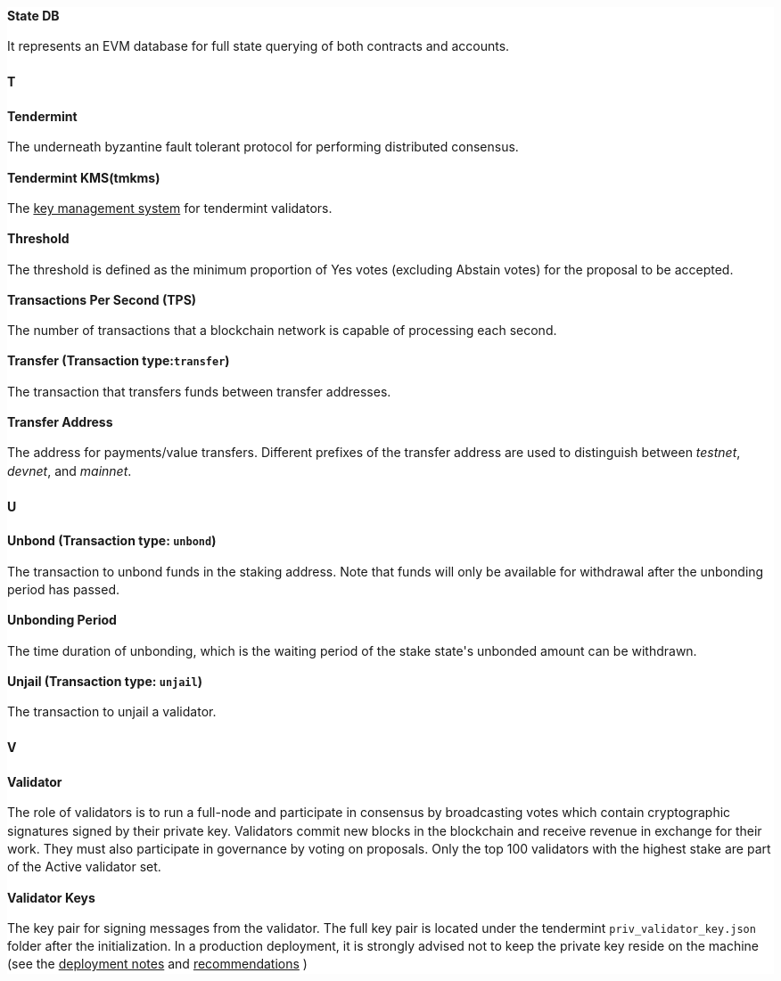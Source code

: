 **State DB**

It represents an EVM database for full state querying of both contracts and accounts.

#### T

**Tendermint**

The underneath byzantine fault tolerant protocol for performing distributed consensus.

**Tendermint KMS(tmkms)**

The [key management system](https://github.com/iqlusioninc/tmkms) for tendermint validators.

**Threshold**

The threshold is defined as the minimum proportion of Yes votes (excluding Abstain votes) for the proposal to be accepted.

**Transactions Per Second (TPS)**

The number of transactions that a blockchain network is capable of processing each second.

**Transfer (Transaction type:`transfer`)**

The transaction that transfers funds between transfer addresses.

**Transfer Address**

The address for payments/value transfers. Different prefixes of the transfer address are used to distinguish between _testnet_, _devnet_, and _mainnet_.

#### U

**Unbond (Transaction type: `unbond`)**

The transaction to unbond funds in the staking address. Note that funds will only be available for withdrawal after the unbonding period has passed.

**Unbonding Period**

The time duration of unbonding, which is the waiting period of the stake state's unbonded amount can be withdrawn.

**Unjail (Transaction type: `unjail`)**

The transaction to unjail a validator.

#### V

**Validator**

The role of validators is to run a full-node and participate in consensus by broadcasting votes which contain cryptographic signatures signed by their private key. Validators commit new blocks in the blockchain and receive revenue in exchange for their work. They must also participate in governance by voting on proposals. Only the top 100 validators with the highest stake are part of the Active validator set.

**Validator Keys**

The key pair for signing messages from the validator. The full key pair is located under the tendermint `priv_validator_key.json` folder after the initialization. In a production deployment, it is strongly advised not to keep the private key reside on the machine (see the [deployment notes](https://github.com/crypto-org-chain/chain-docs/blob/master/docs/getting-started/notes-on-production-deployment.md) and [recommendations](https://github.com/iqlusioninc/tmkms#hardware-security-modules-recommended) )
